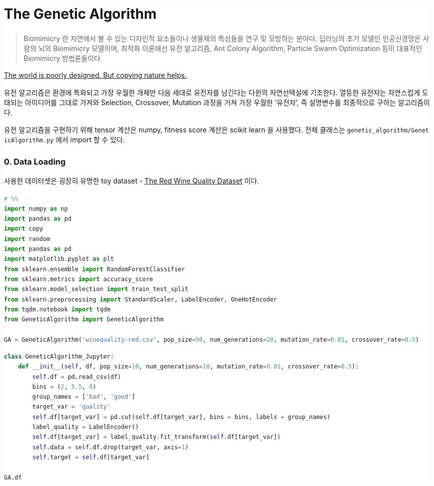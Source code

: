 # The Genetic Algorithm

> Biomimicry 란 자연에서 볼 수 있는 디자인적 요소들이나 생물체의 특성들을 연구 및 모방하는 분야다. 딥러닝의 초기 모델인 인공신경망은 사람의 뇌의 Biomimicry 모델이며, 최적화 이론에선 유전 알고리즘, Ant Colony Algorithm, Particle Swarm Optimization 등이 대표적인 Biomimicry 방법론들이다.

[The world is poorly designed. But copying nature helps.](https://www.youtube.com/watch?v=iMtXqTmfta0)

유전 알고리즘은 환경에 특화되고 가장 우월한 개체만 다음 세대로 유전자를 남긴다는 다윈의 자연선택설에 기초한다. 열등한 유전자는 자연스럽게 도태되는 아이디어를 그대로 가져와 Selection, Crossover, Mutation 과정을 거쳐 가장 우월한 ‘유전자’, 즉 설명변수를 최종적으로 구하는 알고리즘이다.

유전 알고리즘을 구현하기 위해 tensor 계산은 numpy, fitness score 계산은 scikit learn 을 사용했다. 전체 클래스는 `genetic_algorithm/GeneticAlgorithm.py` 에서 import 할 수 있다.

### 0. Data Loading
사용한 데이터셋은 굉장히 유명한 toy dataset - [The Red Wine Quality Dataset](https://www.kaggle.com/datasets/uciml/red-wine-quality-cortez-et-al-2009) 이다.



```python
# %%
import numpy as np
import pandas as pd
import copy
import random
import pandas as pd
import matplotlib.pyplot as plt
from sklearn.ensemble import RandomForestClassifier
from sklearn.metrics import accuracy_score
from sklearn.model_selection import train_test_split
from sklearn.preprocessing import StandardScaler, LabelEncoder, OneHotEncoder
from tqdm.notebook import tqdm
from GeneticAlgorithm import GeneticAlgorithm

GA = GeneticAlgorithm('winequality-red.csv', pop_size=50, num_generations=20, mutation_rate=0.01, crossover_rate=0.5)
```


```python
class GeneticAlgorithm_Jupyter:
    def __init__(self, df, pop_size=10, num_generations=10, mutation_rate=0.01, crossover_rate=0.5):
        self.df = pd.read_csv(df)
        bins = (2, 5.5, 8)
        group_names = ['bad', 'good']
        target_var = 'quality'
        self.df[target_var] = pd.cut(self.df[target_var], bins = bins, labels = group_names)
        label_quality = LabelEncoder()
        self.df[target_var] = label_quality.fit_transform(self.df[target_var])
        self.data = self.df.drop(target_var, axis=1)
        self.target = self.df[target_var]

GA.df
```
